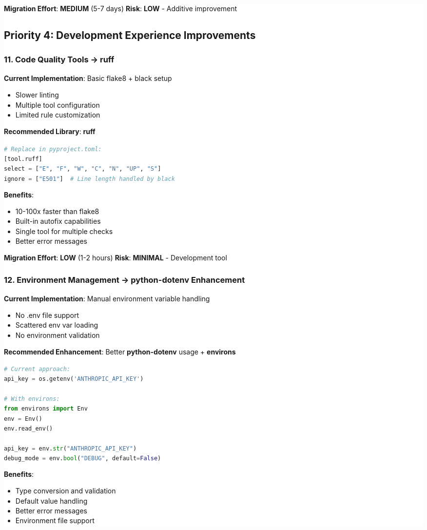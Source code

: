 **Migration Effort**: **MEDIUM** (5-7 days)
**Risk**: **LOW** - Additive improvement

## Priority 4: Development Experience Improvements

### 11. Code Quality Tools → **ruff** 
**Current Implementation**: Basic flake8 + black setup
- Slower linting
- Multiple tool configuration
- Limited rule customization

**Recommended Library**: **ruff**
```python
# Replace in pyproject.toml:
[tool.ruff]
select = ["E", "F", "W", "C", "N", "UP", "S"]
ignore = ["E501"]  # Line length handled by black
```

**Benefits**:
- 10-100x faster than flake8
- Built-in autofix capabilities
- Single tool for multiple checks
- Better error messages

**Migration Effort**: **LOW** (1-2 hours)
**Risk**: **MINIMAL** - Development tool

### 12. Environment Management → **python-dotenv** Enhancement
**Current Implementation**: Manual environment variable handling
- No .env file support
- Scattered env var loading
- No environment validation

**Recommended Enhancement**: Better **python-dotenv** usage + **environs**
```python
# Current approach:
api_key = os.getenv('ANTHROPIC_API_KEY')

# With environs:
from environs import Env
env = Env()
env.read_env()

api_key = env.str("ANTHROPIC_API_KEY")
debug_mode = env.bool("DEBUG", default=False)
```

**Benefits**:
- Type conversion and validation
- Default value handling
- Better error messages
- Environment file support
